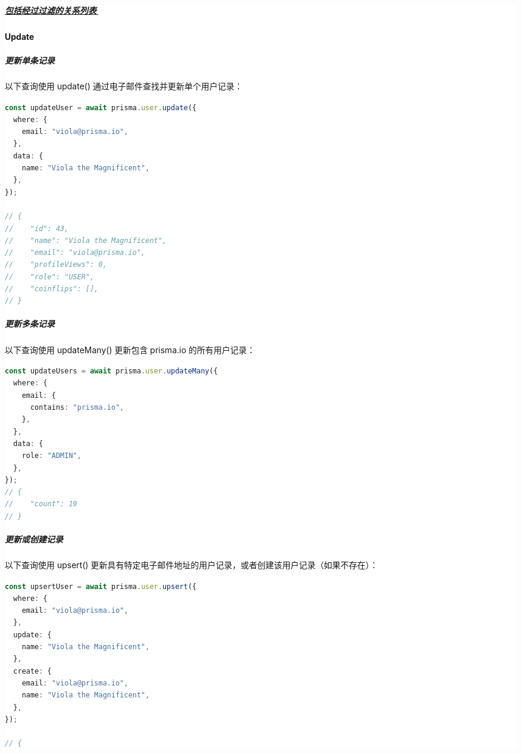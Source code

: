 ##### [包括经过过滤的关系列表 ​](#filter-a-list-of-relations) ​ ​

#### Update

##### 更新单条记录 ​

以下查询使用 update() 通过电子邮件查找并更新单个用户记录：

```ts
const updateUser = await prisma.user.update({
  where: {
    email: "viola@prisma.io",
  },
  data: {
    name: "Viola the Magnificent",
  },
});

// {
//    "id": 43,
//    "name": "Viola the Magnificent",
//    "email": "viola@prisma.io",
//    "profileViews": 0,
//    "role": "USER",
//    "coinflips": [],
// }
```

##### 更新多条记录

以下查询使用 updateMany() 更新包含 prisma.io 的所有用户记录：

```ts
const updateUsers = await prisma.user.updateMany({
  where: {
    email: {
      contains: "prisma.io",
    },
  },
  data: {
    role: "ADMIN",
  },
});
// {
//    "count": 19
// }
```

##### 更新或创建记录 ​

以下查询使用 upsert() 更新具有特定电子邮件地址的用户记录，或者创建该用户记录（如果不存在）：

```ts
const upsertUser = await prisma.user.upsert({
  where: {
    email: "viola@prisma.io",
  },
  update: {
    name: "Viola the Magnificent",
  },
  create: {
    email: "viola@prisma.io",
    name: "Viola the Magnificent",
  },
});

// {
```